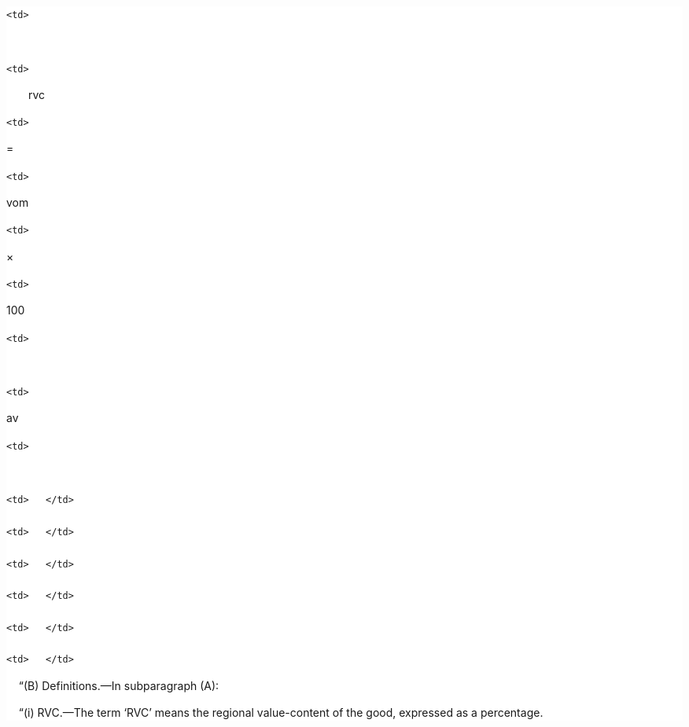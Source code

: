   <tr>

    <td> 

   </td>

    <td> 

  rvc  </td>

    <td> 

=  </td>

    <td> 

vom  </td>

    <td> 

×  </td>

    <td> 

100    </td>

    <td> 

   </td>

  </tr>

  <tr>

    <td> 

av  </td>

  </tr>

  <tr>

    <td> 

   </td>

    <td>   </td>

    <td>   </td>

    <td>   </td>

    <td>   </td>

    <td>   </td>

    <td>   </td>

  </tr>

</table>

    “(B) Definitions.—In subparagraph (A):

    “(i) RVC.—The term ‘RVC’ means the regional value-content of the good, expressed as a percentage.
